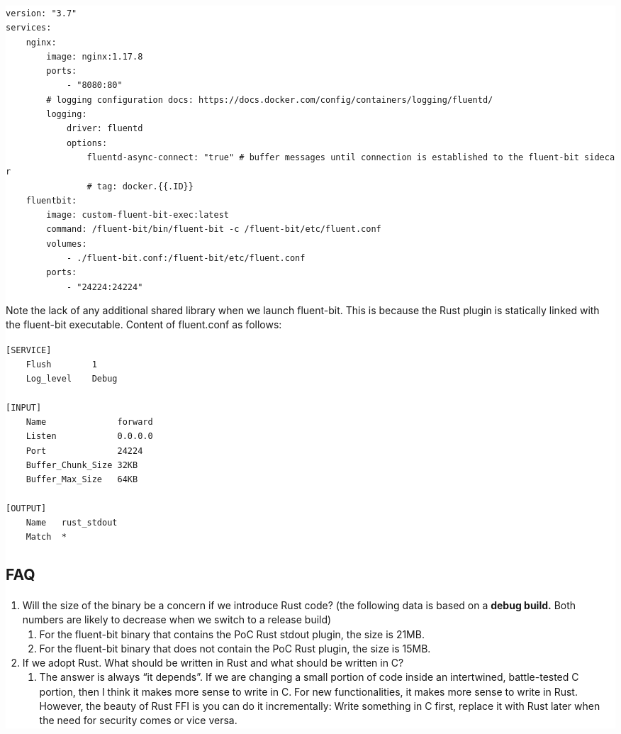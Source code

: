```
version: "3.7"
services:
    nginx:
        image: nginx:1.17.8
        ports:
            - "8080:80"
        # logging configuration docs: https://docs.docker.com/config/containers/logging/fluentd/
        logging:
            driver: fluentd
            options:
                fluentd-async-connect: "true" # buffer messages until connection is established to the fluent-bit sidecar
                # tag: docker.{{.ID}}
    fluentbit:
        image: custom-fluent-bit-exec:latest
        command: /fluent-bit/bin/fluent-bit -c /fluent-bit/etc/fluent.conf
        volumes:
            - ./fluent-bit.conf:/fluent-bit/etc/fluent.conf
        ports:
            - "24224:24224"
```

Note the lack of any additional shared library when we launch fluent-bit. This is because the Rust plugin is statically linked with the fluent-bit executable. Content of fluent.conf as follows:

```
[SERVICE]
    Flush        1
    Log_level    Debug

[INPUT]
    Name              forward
    Listen            0.0.0.0
    Port              24224
    Buffer_Chunk_Size 32KB
    Buffer_Max_Size   64KB

[OUTPUT]
    Name   rust_stdout
    Match  *
```

## FAQ

1. Will the size of the binary be a concern if we introduce Rust code? (the following data is based on a **debug build.** Both numbers are likely to decrease when we switch to a release build)
    1. For the fluent-bit binary that contains the PoC Rust stdout plugin, the size is 21MB.
    2. For the fluent-bit binary that does not contain the PoC Rust plugin, the size is  15MB.
2. If we adopt Rust. What should be written in Rust and what should be written in C?
    1. The answer is always “it depends”. If we are changing a small portion of code inside an intertwined, battle-tested C portion, then I think it makes more sense to write in C. For new functionalities, it makes more sense to write in Rust. However, the beauty of Rust FFI is you can do it incrementally: Write something in C first, replace it with Rust later when the need for security comes or vice versa.
